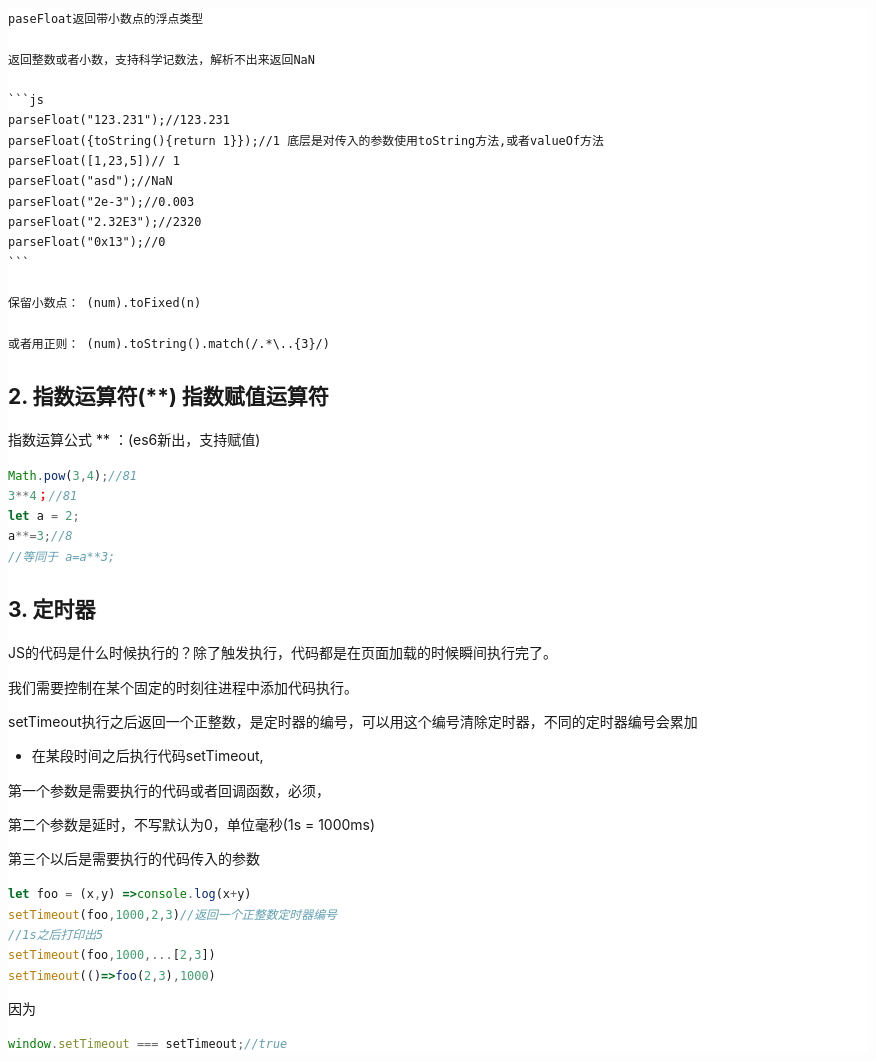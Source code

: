     paseFloat返回带小数点的浮点类型

    返回整数或者小数，支持科学记数法，解析不出来返回NaN

    ```js
    parseFloat("123.231");//123.231
    parseFloat({toString(){return 1}});//1 底层是对传入的参数使用toString方法,或者valueOf方法
    parseFloat([1,23,5])// 1 
    parseFloat("asd");//NaN
    parseFloat("2e-3");//0.003
    parseFloat("2.32E3");//2320
    parseFloat("0x13");//0
    ```

    保留小数点： (num).toFixed(n)

    或者用正则： (num).toString().match(/.*\..{3}/)

## 2. 指数运算符(**) 指数赋值运算符

指数运算公式 ** ：(es6新出，支持赋值)

```js
Math.pow(3,4);//81
3**4；//81
let a = 2;
a**=3;//8
//等同于 a=a**3;
```

## 3. 定时器

JS的代码是什么时候执行的？除了触发执行，代码都是在页面加载的时候瞬间执行完了。

我们需要控制在某个固定的时刻往进程中添加代码执行。

setTimeout执行之后返回一个正整数，是定时器的编号，可以用这个编号清除定时器，不同的定时器编号会累加

- 在某段时间之后执行代码setTimeout,

第一个参数是需要执行的代码或者回调函数，必须，

第二个参数是延时，不写默认为0，单位毫秒(1s = 1000ms)

第三个以后是需要执行的代码传入的参数

```js
let foo = (x,y) =>console.log(x+y)
setTimeout(foo,1000,2,3)//返回一个正整数定时器编号
//1s之后打印出5
setTimeout(foo,1000,...[2,3])
setTimeout(()=>foo(2,3),1000)
```

因为

```js
window.setTimeout === setTimeout;//true
```
